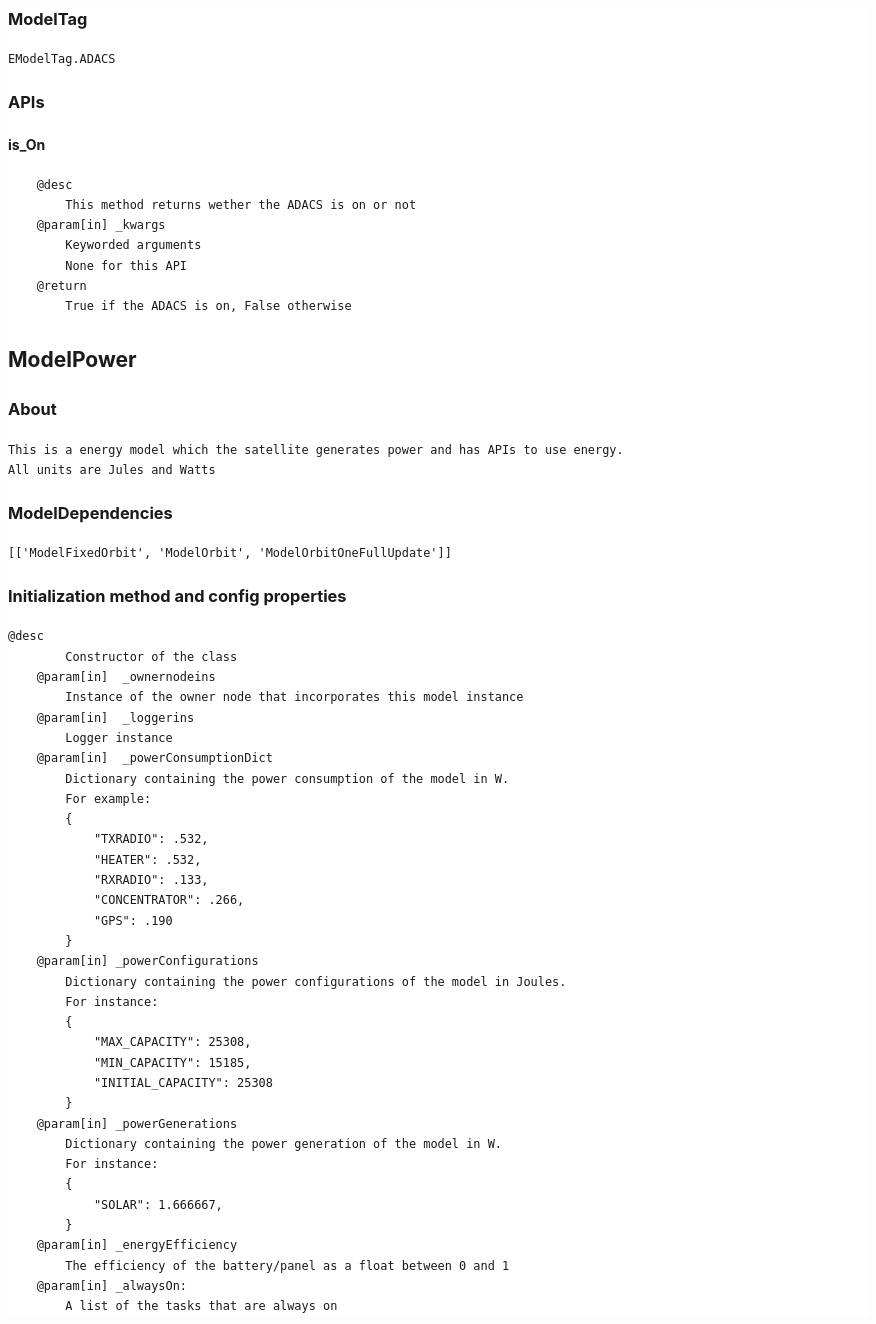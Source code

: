 
### ModelTag
    EModelTag.ADACS

### APIs
#### is_On

        @desc
            This method returns wether the ADACS is on or not
        @param[in] _kwargs
            Keyworded arguments
            None for this API
        @return
            True if the ADACS is on, False otherwise
        

## ModelPower

### About

    This is a energy model which the satellite generates power and has APIs to use energy. 
    All units are Jules and Watts

    

### ModelDependencies
    [['ModelFixedOrbit', 'ModelOrbit', 'ModelOrbitOneFullUpdate']]

### Initialization method and config properties
    @desc
            Constructor of the class
        @param[in]  _ownernodeins
            Instance of the owner node that incorporates this model instance
        @param[in]  _loggerins
            Logger instance
        @param[in]  _powerConsumptionDict
            Dictionary containing the power consumption of the model in W.
            For example:
            {
                "TXRADIO": .532,
                "HEATER": .532,
                "RXRADIO": .133,
                "CONCENTRATOR": .266,
                "GPS": .190
            }
        @param[in] _powerConfigurations
            Dictionary containing the power configurations of the model in Joules.
            For instance:
            {
                "MAX_CAPACITY": 25308,
                "MIN_CAPACITY": 15185,
                "INITIAL_CAPACITY": 25308 
            }
        @param[in] _powerGenerations
            Dictionary containing the power generation of the model in W. 
            For instance:
            {
                "SOLAR": 1.666667,
            }
        @param[in] _energyEfficiency
            The efficiency of the battery/panel as a float between 0 and 1
        @param[in] _alwaysOn:
            A list of the tasks that are always on